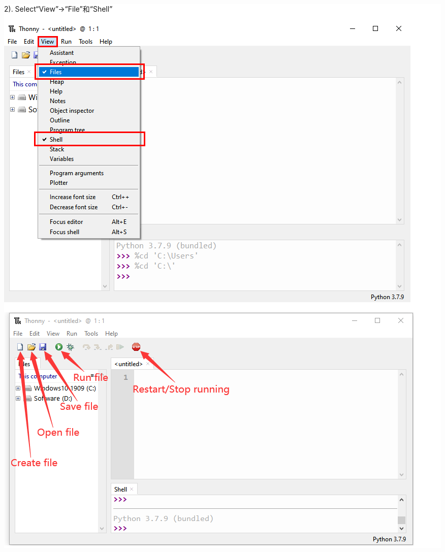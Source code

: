 2). Select“View”→“File”和“Shell”
    
![](./media/5ff5c305585dbe7e832cc41183db5818.png)
    
![](./media/d41b79772c9846fd8bf295c8451f8321.png)
    